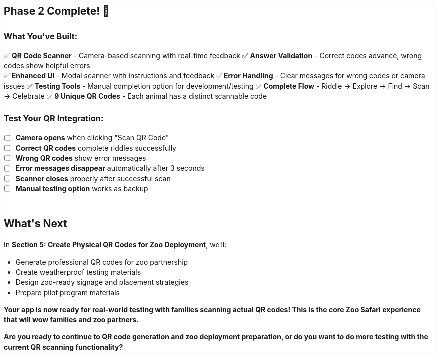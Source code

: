 
## **Phase 2 Complete! 🎉**

### **What You've Built:**

✅ **QR Code Scanner** - Camera-based scanning with real-time feedback
✅ **Answer Validation** - Correct codes advance, wrong codes show helpful errors  
✅ **Enhanced UI** - Modal scanner with instructions and feedback
✅ **Error Handling** - Clear messages for wrong codes or camera issues
✅ **Testing Tools** - Manual completion option for development/testing
✅ **Complete Flow** - Riddle → Explore → Find → Scan → Celebrate
✅ **9 Unique QR Codes** - Each animal has a distinct scannable code

### **Test Your QR Integration:**
- [ ] **Camera opens** when clicking "Scan QR Code"
- [ ] **Correct QR codes** complete riddles successfully
- [ ] **Wrong QR codes** show error messages
- [ ] **Error messages disappear** automatically after 3 seconds
- [ ] **Scanner closes** properly after successful scan
- [ ] **Manual testing option** works as backup

---

## **What's Next**

In **Section 5: Create Physical QR Codes for Zoo Deployment**, we'll:
- Generate professional QR codes for zoo partnership
- Create weatherproof testing materials
- Design zoo-ready signage and placement strategies
- Prepare pilot program materials

**Your app is now ready for real-world testing with families scanning actual QR codes! This is the core Zoo Safari experience that will wow families and zoo partners.**

**Are you ready to continue to QR code generation and zoo deployment preparation, or do you want to do more testing with the current QR scanning functionality?**